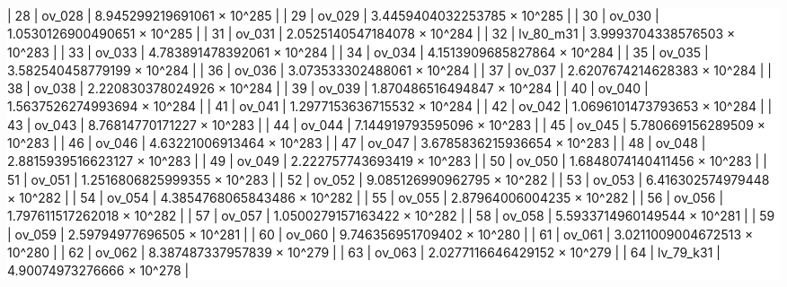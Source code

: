 | 28 | ov_028 | 8.945299219691061 × 10^285 |
| 29 | ov_029 | 3.4459404032253785 × 10^285 |
| 30 | ov_030 | 1.0530126900490651 × 10^285 |
| 31 | ov_031 | 2.0525140547184078 × 10^284 |
| 32 | lv_80_m31 | 3.9993704338576503 × 10^283 |
| 33 | ov_033 | 4.783891478392061 × 10^284 |
| 34 | ov_034 | 4.1513909685827864 × 10^284 |
| 35 | ov_035 | 3.582540458779199 × 10^284 |
| 36 | ov_036 | 3.073533302488061 × 10^284 |
| 37 | ov_037 | 2.6207674214628383 × 10^284 |
| 38 | ov_038 | 2.220830378024926 × 10^284 |
| 39 | ov_039 | 1.870486516494847 × 10^284 |
| 40 | ov_040 | 1.5637526274993694 × 10^284 |
| 41 | ov_041 | 1.2977153636715532 × 10^284 |
| 42 | ov_042 | 1.0696101473793653 × 10^284 |
| 43 | ov_043 | 8.76814770171227 × 10^283 |
| 44 | ov_044 | 7.144919793595096 × 10^283 |
| 45 | ov_045 | 5.780669156289509 × 10^283 |
| 46 | ov_046 | 4.63221006913464 × 10^283 |
| 47 | ov_047 | 3.6785836215936654 × 10^283 |
| 48 | ov_048 | 2.8815939516623127 × 10^283 |
| 49 | ov_049 | 2.222757743693419 × 10^283 |
| 50 | ov_050 | 1.6848074140411456 × 10^283 |
| 51 | ov_051 | 1.2516806825999355 × 10^283 |
| 52 | ov_052 | 9.085126990962795 × 10^282 |
| 53 | ov_053 | 6.416302574979448 × 10^282 |
| 54 | ov_054 | 4.3854768065843486 × 10^282 |
| 55 | ov_055 | 2.87964006004235 × 10^282 |
| 56 | ov_056 | 1.797611517262018 × 10^282 |
| 57 | ov_057 | 1.0500279157163422 × 10^282 |
| 58 | ov_058 | 5.5933714960149544 × 10^281 |
| 59 | ov_059 | 2.59794977696505 × 10^281 |
| 60 | ov_060 | 9.746356951709402 × 10^280 |
| 61 | ov_061 | 3.0211009004672513 × 10^280 |
| 62 | ov_062 | 8.387487337957839 × 10^279 |
| 63 | ov_063 | 2.0277116646429152 × 10^279 |
| 64 | lv_79_k31 | 4.90074973276666 × 10^278 |